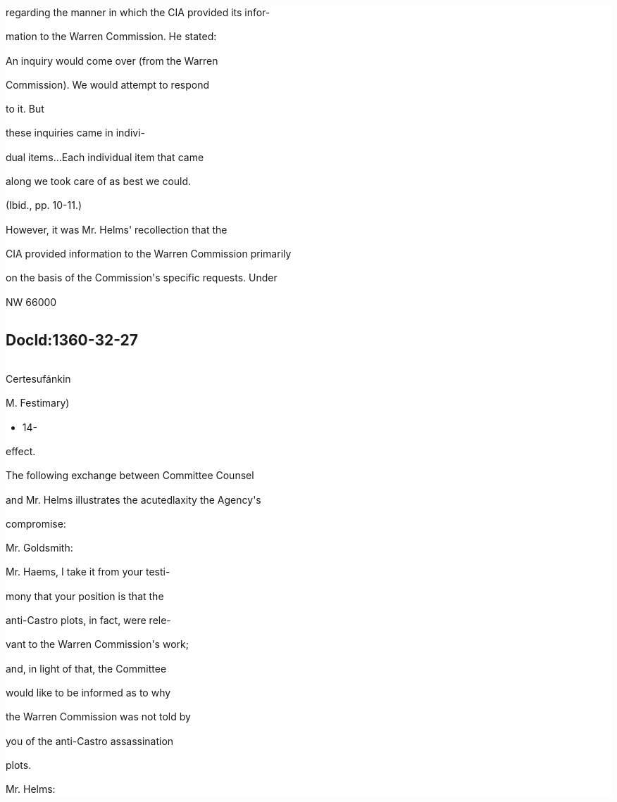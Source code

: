 regarding the manner in which the CIA provided its infor-

mation to the Warren Commission. He stated:

An inquiry would come over (from the Warren

Commission). We would attempt to respond

to it. But

these inquiries came in indivi-

dual items...Each individual item that came

along we took care of as best we could.

(Ibid., pp. 10-11.)

However, it was Mr. Helms' recollection that the

CIA provided information to the Warren Commission primarily

on the basis of the Commission's specific requests. Under

NW 66000

Docld:1360-32-27
---

##
Certesufánkin

M. Festimary)

- 14-

effect.

The following exchange between Committee Counsel

and Mr. Helms illustrates the acutedlaxity the Agency's

compromise:

Mr. Goldsmith:

Mr. Haems, I take it from your testi-

mony that your position is that the

anti-Castro plots, in fact, were rele-

vant to the Warren Commission's work;

and, in light of that, the Committee

would like to be informed as to why

the Warren Commission was not told by

you of the anti-Castro assassination

plots.

Mr. Helms:
